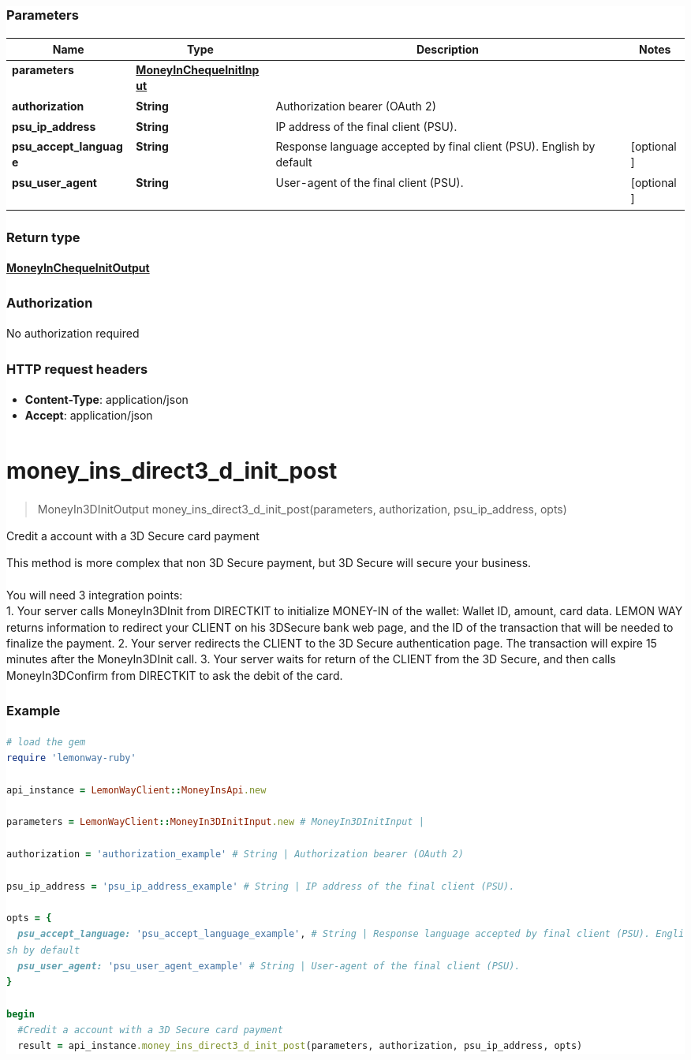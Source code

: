 ### Parameters

Name | Type | Description  | Notes
------------- | ------------- | ------------- | -------------
 **parameters** | [**MoneyInChequeInitInput**](MoneyInChequeInitInput.md)|  | 
 **authorization** | **String**| Authorization bearer (OAuth 2) | 
 **psu_ip_address** | **String**| IP address of the final client (PSU). | 
 **psu_accept_language** | **String**| Response language accepted by final client (PSU). English by default | [optional] 
 **psu_user_agent** | **String**| User-agent of the final client (PSU). | [optional] 

### Return type

[**MoneyInChequeInitOutput**](MoneyInChequeInitOutput.md)

### Authorization

No authorization required

### HTTP request headers

 - **Content-Type**: application/json
 - **Accept**: application/json



# **money_ins_direct3_d_init_post**
> MoneyIn3DInitOutput money_ins_direct3_d_init_post(parameters, authorization, psu_ip_address, opts)

Credit a account with a 3D Secure card payment

This method is more complex that non 3D Secure payment, but 3D Secure will secure your business.<br /><br />  You will need 3 integration points: <br />  1. Your server calls MoneyIn3DInit from DIRECTKIT to initialize MONEY-IN of the wallet: Wallet ID, amount, card data. LEMON WAY returns information to redirect your CLIENT on his 3DSecure bank web page, and the ID of the transaction that will be needed to finalize the payment.  2. Your server redirects the CLIENT to the 3D Secure authentication page. The transaction will expire 15 minutes after the MoneyIn3DInit call.  3. Your server waits for return of the CLIENT from the 3D Secure, and then calls MoneyIn3DConfirm from DIRECTKIT to ask the debit of the card.

### Example
```ruby
# load the gem
require 'lemonway-ruby'

api_instance = LemonWayClient::MoneyInsApi.new

parameters = LemonWayClient::MoneyIn3DInitInput.new # MoneyIn3DInitInput | 

authorization = 'authorization_example' # String | Authorization bearer (OAuth 2)

psu_ip_address = 'psu_ip_address_example' # String | IP address of the final client (PSU).

opts = { 
  psu_accept_language: 'psu_accept_language_example', # String | Response language accepted by final client (PSU). English by default
  psu_user_agent: 'psu_user_agent_example' # String | User-agent of the final client (PSU).
}

begin
  #Credit a account with a 3D Secure card payment
  result = api_instance.money_ins_direct3_d_init_post(parameters, authorization, psu_ip_address, opts)
```